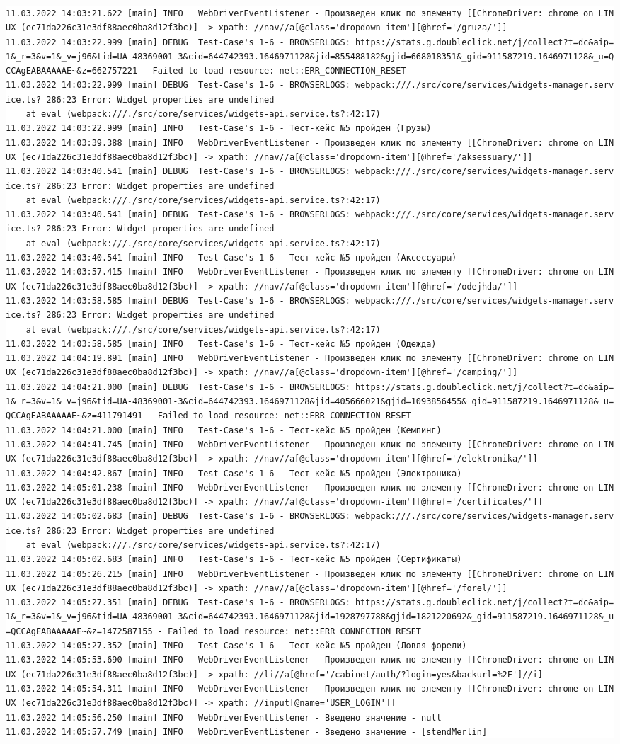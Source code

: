 ```log
11.03.2022 14:03:21.622 [main] INFO   WebDriverEventListener - Произведен клик по элементу [[ChromeDriver: chrome on LINUX (ec71da226c31e3df88aec0ba8d12f3bc)] -> xpath: //nav//a[@class='dropdown-item'][@href='/gruza/']]
11.03.2022 14:03:22.999 [main] DEBUG  Test-Case's 1-6 - BROWSERLOGS: https://stats.g.doubleclick.net/j/collect?t=dc&aip=1&_r=3&v=1&_v=j96&tid=UA-48369001-3&cid=644742393.1646971128&jid=855488182&gjid=668018351&_gid=911587219.1646971128&_u=QCCAgEABAAAAAE~&z=662757221 - Failed to load resource: net::ERR_CONNECTION_RESET
11.03.2022 14:03:22.999 [main] DEBUG  Test-Case's 1-6 - BROWSERLOGS: webpack:///./src/core/services/widgets-manager.service.ts? 286:23 Error: Widget properties are undefined
    at eval (webpack:///./src/core/services/widgets-api.service.ts?:42:17)
11.03.2022 14:03:22.999 [main] INFO   Test-Case's 1-6 - Тест-кейс №5 пройден (Грузы)
11.03.2022 14:03:39.388 [main] INFO   WebDriverEventListener - Произведен клик по элементу [[ChromeDriver: chrome on LINUX (ec71da226c31e3df88aec0ba8d12f3bc)] -> xpath: //nav//a[@class='dropdown-item'][@href='/aksessuary/']]
11.03.2022 14:03:40.541 [main] DEBUG  Test-Case's 1-6 - BROWSERLOGS: webpack:///./src/core/services/widgets-manager.service.ts? 286:23 Error: Widget properties are undefined
    at eval (webpack:///./src/core/services/widgets-api.service.ts?:42:17)
11.03.2022 14:03:40.541 [main] DEBUG  Test-Case's 1-6 - BROWSERLOGS: webpack:///./src/core/services/widgets-manager.service.ts? 286:23 Error: Widget properties are undefined
    at eval (webpack:///./src/core/services/widgets-api.service.ts?:42:17)
11.03.2022 14:03:40.541 [main] INFO   Test-Case's 1-6 - Тест-кейс №5 пройден (Аксессуары)
11.03.2022 14:03:57.415 [main] INFO   WebDriverEventListener - Произведен клик по элементу [[ChromeDriver: chrome on LINUX (ec71da226c31e3df88aec0ba8d12f3bc)] -> xpath: //nav//a[@class='dropdown-item'][@href='/odejhda/']]
11.03.2022 14:03:58.585 [main] DEBUG  Test-Case's 1-6 - BROWSERLOGS: webpack:///./src/core/services/widgets-manager.service.ts? 286:23 Error: Widget properties are undefined
    at eval (webpack:///./src/core/services/widgets-api.service.ts?:42:17)
11.03.2022 14:03:58.585 [main] INFO   Test-Case's 1-6 - Тест-кейс №5 пройден (Одежда)
11.03.2022 14:04:19.891 [main] INFO   WebDriverEventListener - Произведен клик по элементу [[ChromeDriver: chrome on LINUX (ec71da226c31e3df88aec0ba8d12f3bc)] -> xpath: //nav//a[@class='dropdown-item'][@href='/camping/']]
11.03.2022 14:04:21.000 [main] DEBUG  Test-Case's 1-6 - BROWSERLOGS: https://stats.g.doubleclick.net/j/collect?t=dc&aip=1&_r=3&v=1&_v=j96&tid=UA-48369001-3&cid=644742393.1646971128&jid=405666021&gjid=1093856455&_gid=911587219.1646971128&_u=QCCAgEABAAAAAE~&z=411791491 - Failed to load resource: net::ERR_CONNECTION_RESET
11.03.2022 14:04:21.000 [main] INFO   Test-Case's 1-6 - Тест-кейс №5 пройден (Кемпинг)
11.03.2022 14:04:41.745 [main] INFO   WebDriverEventListener - Произведен клик по элементу [[ChromeDriver: chrome on LINUX (ec71da226c31e3df88aec0ba8d12f3bc)] -> xpath: //nav//a[@class='dropdown-item'][@href='/elektronika/']]
11.03.2022 14:04:42.867 [main] INFO   Test-Case's 1-6 - Тест-кейс №5 пройден (Электроника)
11.03.2022 14:05:01.238 [main] INFO   WebDriverEventListener - Произведен клик по элементу [[ChromeDriver: chrome on LINUX (ec71da226c31e3df88aec0ba8d12f3bc)] -> xpath: //nav//a[@class='dropdown-item'][@href='/certificates/']]
11.03.2022 14:05:02.683 [main] DEBUG  Test-Case's 1-6 - BROWSERLOGS: webpack:///./src/core/services/widgets-manager.service.ts? 286:23 Error: Widget properties are undefined
    at eval (webpack:///./src/core/services/widgets-api.service.ts?:42:17)
11.03.2022 14:05:02.683 [main] INFO   Test-Case's 1-6 - Тест-кейс №5 пройден (Сертификаты)
11.03.2022 14:05:26.215 [main] INFO   WebDriverEventListener - Произведен клик по элементу [[ChromeDriver: chrome on LINUX (ec71da226c31e3df88aec0ba8d12f3bc)] -> xpath: //nav//a[@class='dropdown-item'][@href='/forel/']]
11.03.2022 14:05:27.351 [main] DEBUG  Test-Case's 1-6 - BROWSERLOGS: https://stats.g.doubleclick.net/j/collect?t=dc&aip=1&_r=3&v=1&_v=j96&tid=UA-48369001-3&cid=644742393.1646971128&jid=1928797788&gjid=1821220692&_gid=911587219.1646971128&_u=QCCAgEABAAAAAE~&z=1472587155 - Failed to load resource: net::ERR_CONNECTION_RESET
11.03.2022 14:05:27.352 [main] INFO   Test-Case's 1-6 - Тест-кейс №5 пройден (Ловля форели)
11.03.2022 14:05:53.690 [main] INFO   WebDriverEventListener - Произведен клик по элементу [[ChromeDriver: chrome on LINUX (ec71da226c31e3df88aec0ba8d12f3bc)] -> xpath: //li//a[@href='/cabinet/auth/?login=yes&backurl=%2F']//i]
11.03.2022 14:05:54.311 [main] INFO   WebDriverEventListener - Произведен клик по элементу [[ChromeDriver: chrome on LINUX (ec71da226c31e3df88aec0ba8d12f3bc)] -> xpath: //input[@name='USER_LOGIN']]
11.03.2022 14:05:56.250 [main] INFO   WebDriverEventListener - Введено значение - null
11.03.2022 14:05:57.749 [main] INFO   WebDriverEventListener - Введено значение - [stendMerlin]
```